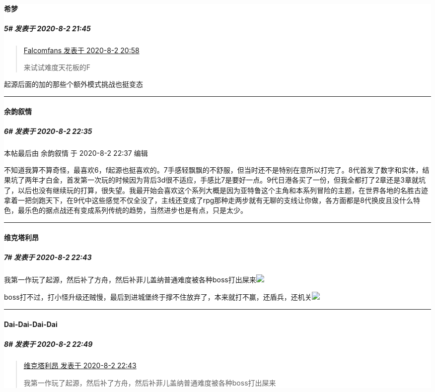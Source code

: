 ####  希梦  
##### 5#       发表于 2020-8-2 21:45



<blockquote><a href="httphttps://bbs.saraba1st.com/2b/forum.php?mod=redirect&amp;goto=findpost&amp;pid=48297441&amp;ptid=1952792" target="_blank">Falcomfans 发表于 2020-8-2 20:58</a>

来试试难度天花板的F</blockquote>
起源后面的加的那些个额外模式挑战也挺变态







*****

####  余韵叙情  
##### 6#       发表于 2020-8-2 22:35



 本帖最后由 余韵叙情 于 2020-8-2 22:37 编辑 

不知道我算不算奇怪，最喜欢6，f起源也挺喜欢的。7手感轻飘飘的不舒服，但当时还不是特别在意所以打完了。8代首发了数字和实体，结果坑了两年才白金，首发第一次玩的时候因为背后3d很不适应，手感比7是要好一点。9代日港各买了一份，但我全都打了2章还是3章就坑了，以后也没有继续玩的打算，很失望。我最开始会喜欢这个系列大概是因为亚特鲁这个主角和本系列冒险的主题，在世界各地的名胜古迹拿着一把剑跑天下，在9代中这些感觉不仅全没了，主线还变成了rpg那种走两步就有无聊的支线让你做，各方面都是8代换皮且没什么特色，最乐色的据点战还有变成系列传统的趋势，当然进步也是有点，只是太少。







*****

####  维克塔利昂  
##### 7#       发表于 2020-8-2 22:43




我第一作玩了起源，然后补了方舟，然后补菲儿盖纳普通难度被各种boss打出屎来<img src="https://static.saraba1st.com/image/smiley/face2017/004.gif" referrerpolicy="no-referrer">

boss打不过，打小怪升级还贼慢，最后到进城堡终于撑不住放弃了，本来就打不赢，还盾兵，还机关<img src="https://static.saraba1st.com/image/smiley/face2017/124.png" referrerpolicy="no-referrer">







*****

####  Dai-Dai-Dai-Dai  
##### 8#       发表于 2020-8-2 22:49



<blockquote><a href="httphttps://bbs.saraba1st.com/2b/forum.php?mod=redirect&amp;goto=findpost&amp;pid=48298737&amp;ptid=1952792" target="_blank">维克塔利昂 发表于 2020-8-2 22:43</a>

我第一作玩了起源，然后补了方舟，然后补菲儿盖纳普通难度被各种boss打出屎来
